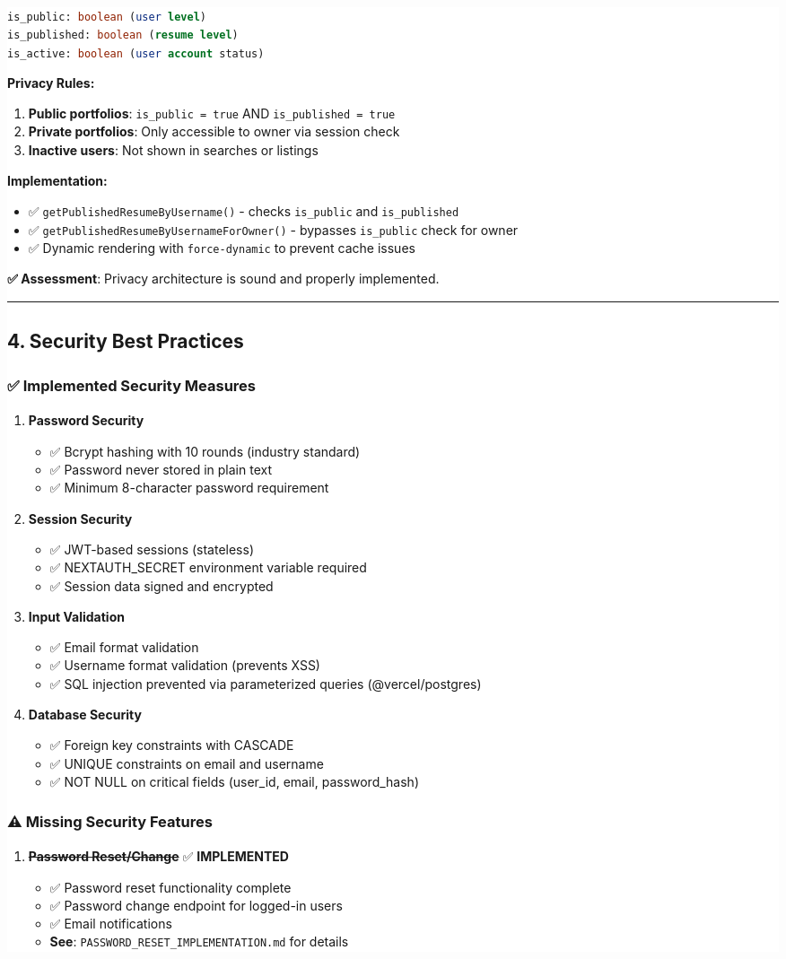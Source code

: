 ```sql
is_public: boolean (user level)
is_published: boolean (resume level)
is_active: boolean (user account status)
```

**Privacy Rules:**

1. **Public portfolios**: `is_public = true` AND `is_published = true`
2. **Private portfolios**: Only accessible to owner via session check
3. **Inactive users**: Not shown in searches or listings

**Implementation:**

- ✅ `getPublishedResumeByUsername()` - checks `is_public` and `is_published`
- ✅ `getPublishedResumeByUsernameForOwner()` - bypasses `is_public` check for owner
- ✅ Dynamic rendering with `force-dynamic` to prevent cache issues

**✅ Assessment**: Privacy architecture is sound and properly implemented.

---

## 4. Security Best Practices

### ✅ Implemented Security Measures

1. **Password Security**

   - ✅ Bcrypt hashing with 10 rounds (industry standard)
   - ✅ Password never stored in plain text
   - ✅ Minimum 8-character password requirement

2. **Session Security**

   - ✅ JWT-based sessions (stateless)
   - ✅ NEXTAUTH_SECRET environment variable required
   - ✅ Session data signed and encrypted

3. **Input Validation**

   - ✅ Email format validation
   - ✅ Username format validation (prevents XSS)
   - ✅ SQL injection prevented via parameterized queries (@vercel/postgres)

4. **Database Security**
   - ✅ Foreign key constraints with CASCADE
   - ✅ UNIQUE constraints on email and username
   - ✅ NOT NULL on critical fields (user_id, email, password_hash)

### ⚠️ Missing Security Features

1. ~~**Password Reset/Change**~~ ✅ **IMPLEMENTED**

   - ✅ Password reset functionality complete
   - ✅ Password change endpoint for logged-in users
   - ✅ Email notifications
   - **See**: `PASSWORD_RESET_IMPLEMENTATION.md` for details
